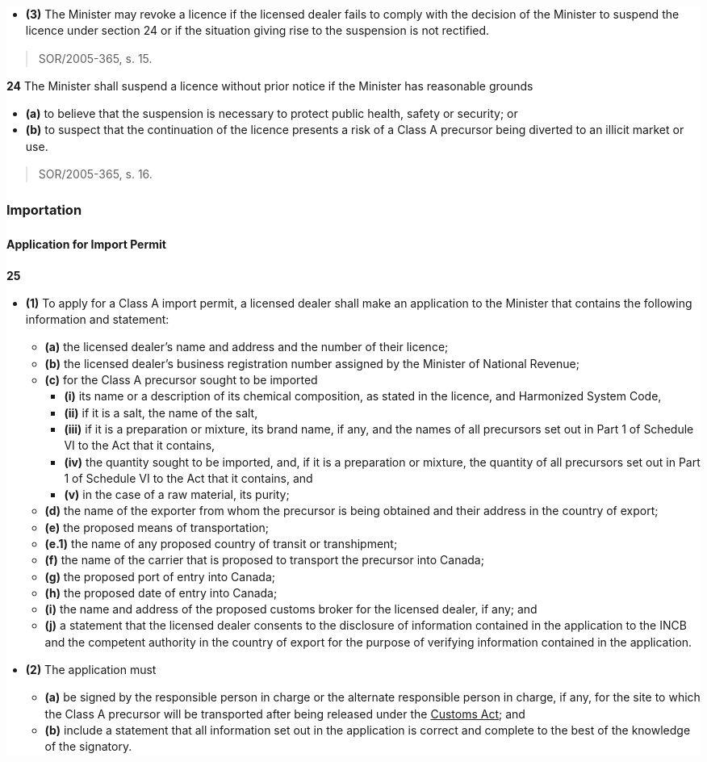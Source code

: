 - **(3)** The Minister may revoke a licence if the licensed dealer fails to comply with the decision of the Minister to suspend the licence under section 24 or if the situation giving rise to the suspension is not rectified.
> SOR/2005-365, s. 15.




**24** The Minister shall suspend a licence without prior notice if the Minister has reasonable grounds
- **(a)** to believe that the suspension is necessary to protect public health, safety or security; or
- **(b)** to suspect that the continuation of the licence presents a risk of a Class A precursor being diverted to an illicit market or use.
> SOR/2005-365, s. 16.





### Importation



#### Application for Import Permit


**25** 

- **(1)** To apply for a Class A import permit, a licensed dealer shall make an application to the Minister that contains the following information and statement:
	- **(a)** the licensed dealer’s name and address and the number of their licence;
	- **(b)** the licensed dealer’s business registration number assigned by the Minister of National Revenue;
	- **(c)** for the Class A precursor sought to be imported
		- **(i)** its name or a description of its chemical composition, as stated in the licence, and Harmonized System Code,
		- **(ii)** if it is a salt, the name of the salt,
		- **(iii)** if it is a preparation or mixture, its brand name, if any, and the names of all precursors set out in Part 1 of Schedule VI to the Act that it contains,
		- **(iv)** the quantity sought to be imported, and, if it is a preparation or mixture, the quantity of all precursors set out in Part 1 of Schedule VI to the Act that it contains, and
		- **(v)** in the case of a raw material, its purity;
	- **(d)** the name of the exporter from whom the precursor is being obtained and their address in the country of export;
	- **(e)** the proposed means of transportation;
	- **(e.1)** the name of any proposed country of transit or transhipment;
	- **(f)** the name of the carrier that is proposed to transport the precursor into Canada;
	- **(g)** the proposed port of entry into Canada;
	- **(h)** the proposed date of entry into Canada;
	- **(i)** the name and address of the proposed customs broker for the licensed dealer, if any; and
	- **(j)** a statement that the licensed dealer consents to the disclosure of information contained in the application to the INCB and the competent authority in the country of export for the purpose of verifying information contained in the application.

- **(2)** The application must
	- **(a)** be signed by the responsible person in charge or the alternate responsible person in charge, if any, for the site to which the Class A precursor will be transported after being released under the [Customs Act](/en/Acts/Statutes%20of%20Canada/1985/c.%201%20(2nd%20Supp.).md); and
	- **(b)** include a statement that all information set out in the application is correct and complete to the best of the knowledge of the signatory.
